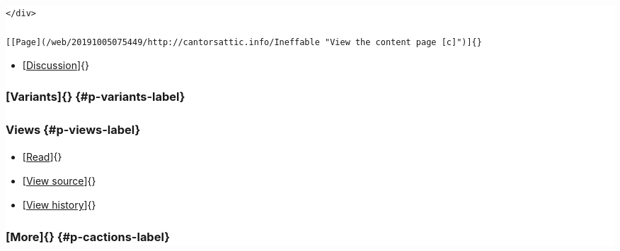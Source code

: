     </div>

    [[Page](/web/20191005075449/http://cantorsattic.info/Ineffable "View the content page [c]")]{}
-   <div id="ca-talk">

    </div>

    [[Discussion](/web/20191005075449/http://cantorsattic.info/index.php?title=Talk:Ineffable&action=edit&redlink=1 "Discussion about the content page [t]")]{}

</div>

<div id="p-variants" class="vectorMenu emptyPortlet" role="navigation"
aria-labelledby="p-variants-label">

### [Variants]{}[](#) {#p-variants-label}

<div class="menu">

</div>

</div>

</div>

<div id="right-navigation">

<div id="p-views" class="vectorTabs" role="navigation"
aria-labelledby="p-views-label">

### Views {#p-views-label}

-   <div id="ca-view">

    </div>

    [[Read](/web/20191005075449/http://cantorsattic.info/Ineffable)]{}
-   <div id="ca-viewsource">

    </div>

    [[View
    source](/web/20191005075449/http://cantorsattic.info/index.php?title=Ineffable&action=edit "This page is protected.
    You can view its source [e]")]{}
-   <div id="ca-history">

    </div>

    [[View
    history](/web/20191005075449/http://cantorsattic.info/index.php?title=Ineffable&action=history "Past revisions of this page [h]")]{}

</div>

<div id="p-cactions" class="vectorMenu emptyPortlet" role="navigation"
aria-labelledby="p-cactions-label">

### [More]{}[](#) {#p-cactions-label}
